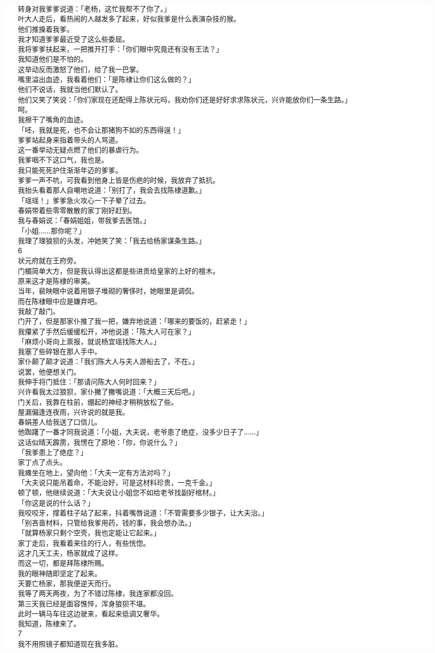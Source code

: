&emsp;&emsp;转身对我爹爹说道：「老杨，这忙我帮不了你了。」  
&emsp;&emsp;叶大人走后，看热闹的人越发多了起来，好似我爹是什么表演杂技的猴。  
&emsp;&emsp;他们推搡着我爹。  
&emsp;&emsp;我才知道爹爹最近受了这么些委屈。  
&emsp;&emsp;我将爹爹扶起来，一把推开打手：「你们眼中究竟还有没有王法？」  
&emsp;&emsp;我知道他们是不怕的。  
&emsp;&emsp;这举动反而激怒了他们，给了我一巴掌。  
&emsp;&emsp;嘴里溢出血迹，我看着他们：「是陈棣让你们这么做的？」  
&emsp;&emsp;他们不说话，我就当他们默认了。  
&emsp;&emsp;他们又笑了笑说：「你们家现在还配得上陈状元吗，我劝你们还是好好求求陈状元，兴许能放你们一条生路。」  
&emsp;&emsp;呵。  
&emsp;&emsp;我擦干了嘴角的血迹。  
&emsp;&emsp;「呸，我就是死，也不会让那猪狗不如的东西得逞！」  
&emsp;&emsp;爹爹站起身来指着带头的人骂道。  
&emsp;&emsp;这一番举动无疑点燃了他们的暴虐行为。  
&emsp;&emsp;我爹咽不下这口气，我也是。  
&emsp;&emsp;我只能死死护住渐渐年迈的爹爹。  
&emsp;&emsp;爹爹一声不吭，可我看到他身上皆是伤疤的时候，我放弃了抵抗。  
&emsp;&emsp;我抬头看着那人自嘲地说道：「别打了，我会去找陈棣道歉。」  
&emsp;&emsp;「瑶瑶！」爹爹急火攻心一下子晕了过去。  
&emsp;&emsp;春娟带着些零零散散的家丁刚好赶到。  
&emsp;&emsp;我与春娟说：「春娟姐姐，带我爹去医馆。」  
&emsp;&emsp;「小姐……那你呢？」  
&emsp;&emsp;我理了理狼狈的头发，冲她笑了笑：「我去给杨家谋条生路。」  
&emsp;&emsp;6  
&emsp;&emsp;状元府就在王府旁。  
&emsp;&emsp;门楣简单大方，但是我认得出这都是些进贡给皇家的上好的檀木。  
&emsp;&emsp;原来这才是陈棣的审美。  
&emsp;&emsp;当年，裴映眼中说着用银子堆砌的奢侈时，她眼里是调侃。  
&emsp;&emsp;而在陈棣眼中应是嫌弃吧。  
&emsp;&emsp;我敲了敲门。  
&emsp;&emsp;门开了，但是那家仆推了我一把，嫌弃地说道：「哪来的要饭的，赶紧走！」  
&emsp;&emsp;我攥紧了手然后缓缓松开，冲他说道：「陈大人可在家？」  
&emsp;&emsp;「麻烦小哥向上禀报，就说杨宜瑶找陈大人。」  
&emsp;&emsp;我塞了些碎银在那人手中。  
&emsp;&emsp;家仆颠了颠才说道：「我们陈大人与夫人游船去了，不在。」  
&emsp;&emsp;说罢，他便想关门。  
&emsp;&emsp;我伸手将门抵住：「那请问陈大人何时回来？」  
&emsp;&emsp;兴许看我太过狼狈，家仆撇了撇嘴说道：「大概三天后吧。」  
&emsp;&emsp;门关后，我靠在柱前，绷起的神经才稍稍放松了些。  
&emsp;&emsp;屋漏偏逢连夜雨，兴许说的就是我。  
&emsp;&emsp;春娟差人给我送了口信儿。  
&emsp;&emsp;他踟躇了一番才同我说道：「小姐，大夫说，老爷患了绝症，没多少日子了……」  
&emsp;&emsp;这话似晴天霹雳，我愣在了原地：「你，你说什么？」  
&emsp;&emsp;「我爹患上了绝症？」  
&emsp;&emsp;家丁点了点头。  
&emsp;&emsp;我瘫坐在地上，望向他：「大夫一定有方法对吗？」  
&emsp;&emsp;「大夫说只能吊着命，不能治好，可是这材料珍贵，一克千金。」  
&emsp;&emsp;顿了顿，他继续说道：「大夫说让小姐您不如给老爷找副好棺材。」  
&emsp;&emsp;「你这是说的什么话？」  
&emsp;&emsp;我咬咬牙，撑着柱子站了起来，抖着嘴唇说道：「不管需要多少银子，让大夫治。」  
&emsp;&emsp;「别吝啬材料，只管给我爹用药，钱的事，我会想办法。」  
&emsp;&emsp;「就算杨家只剩个空壳，我也定能让它起来。」  
&emsp;&emsp;家丁走后，我看着来往的行人，有些恍惚。  
&emsp;&emsp;这才几天工夫，杨家就成了这样。  
&emsp;&emsp;而这一切，都是拜陈棣所赐。  
&emsp;&emsp;我的眼神随即坚定了起来。  
&emsp;&emsp;天要亡杨家，那我便逆天而行。  
&emsp;&emsp;我等了两天两夜，为了不错过陈棣，我连家都没回。  
&emsp;&emsp;第三天我已经是面容憔悴，浑身狼狈不堪。  
&emsp;&emsp;此时一辆马车往这边驶来，看起来低调又奢华。  
&emsp;&emsp;我知道，陈棣来了。  
&emsp;&emsp;7  
&emsp;&emsp;我不用照镜子都知道现在我多脏。  